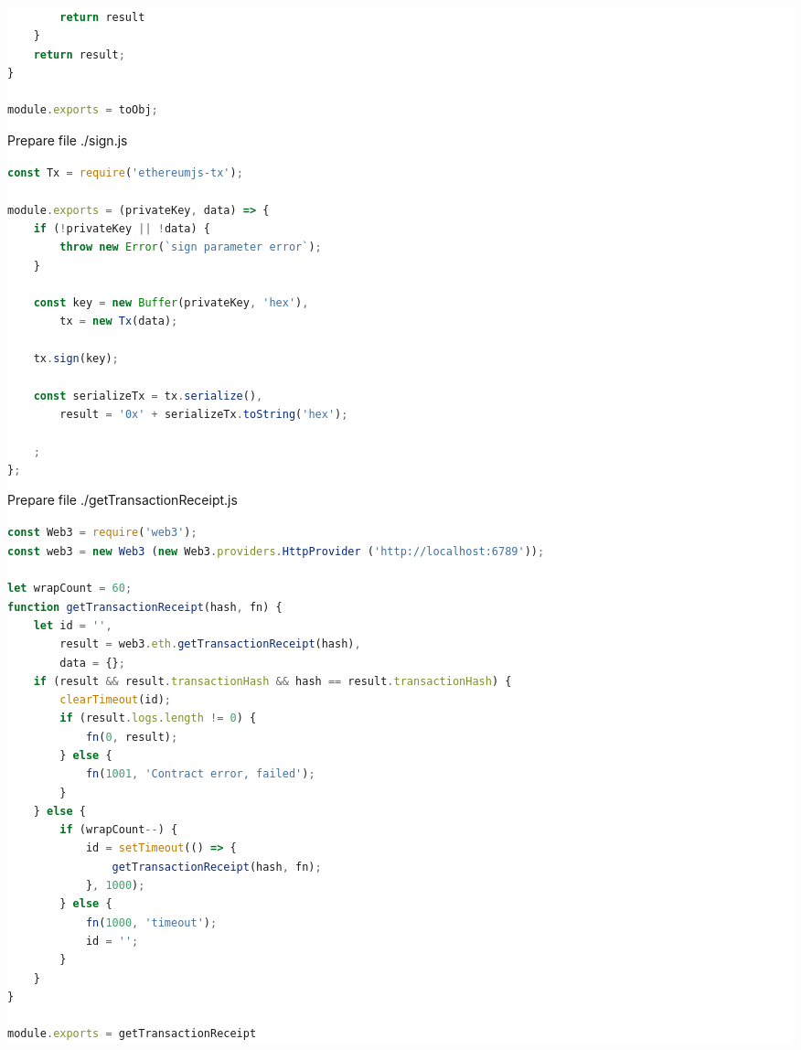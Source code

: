 ````js
        return result
    }
    return result;
}

module.exports = toObj;
````

Prepare file ./sign.js

````js
const Tx = require('ethereumjs-tx');

module.exports = (privateKey, data) => {
    if (!privateKey || !data) {
        throw new Error(`sign parameter error`);
    }

    const key = new Buffer(privateKey, 'hex'),
        tx = new Tx(data);

    tx.sign(key);

    const serializeTx = tx.serialize(),
        result = '0x' + serializeTx.toString('hex');

    ;
};
````

Prepare file ./getTransactionReceipt.js

````js
const Web3 = require('web3');
const web3 = new Web3 (new Web3.providers.HttpProvider ('http://localhost:6789'));

let wrapCount = 60;
function getTransactionReceipt(hash, fn) {
    let id = '',
        result = web3.eth.getTransactionReceipt(hash),
        data = {};
    if (result && result.transactionHash && hash == result.transactionHash) {
        clearTimeout(id);
        if (result.logs.length != 0) {
            fn(0, result);
        } else {
            fn(1001, 'Contract error, failed');
        }
    } else {
        if (wrapCount--) {
            id = setTimeout(() => {
                getTransactionReceipt(hash, fn);
            }, 1000);
        } else {
            fn(1000, 'timeout');
            id = '';
        }
    }
}

module.exports = getTransactionReceipt
````
